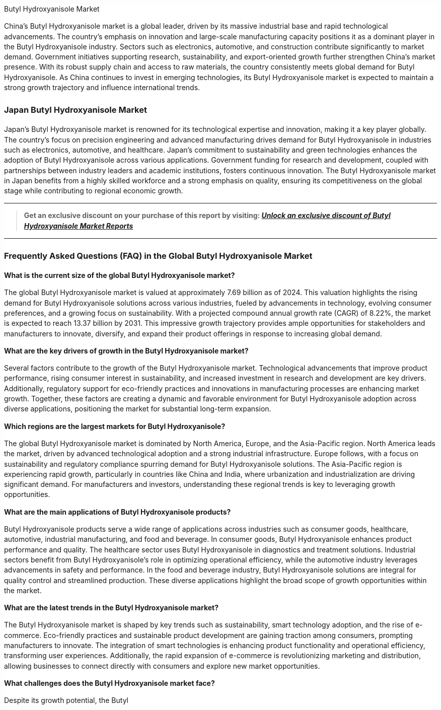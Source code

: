 Butyl Hydroxyanisole Market</h3><p>China&rsquo;s Butyl Hydroxyanisole market is a global leader, driven by its massive industrial base and rapid technological advancements. The country&rsquo;s emphasis on innovation and large-scale manufacturing capacity positions it as a dominant player in the Butyl Hydroxyanisole industry. Sectors such as electronics, automotive, and construction contribute significantly to market demand. Government initiatives supporting research, sustainability, and export-oriented growth further strengthen China&rsquo;s market presence. With its robust supply chain and access to raw materials, the country consistently meets global demand for Butyl Hydroxyanisole. As China continues to invest in emerging technologies, its Butyl Hydroxyanisole market is expected to maintain a strong growth trajectory and influence international trends.</p><h3>Japan Butyl Hydroxyanisole Market</h3><p>Japan&rsquo;s Butyl Hydroxyanisole market is renowned for its technological expertise and innovation, making it a key player globally. The country&rsquo;s focus on precision engineering and advanced manufacturing drives demand for Butyl Hydroxyanisole in industries such as electronics, automotive, and healthcare. Japan&rsquo;s commitment to sustainability and green technologies enhances the adoption of Butyl Hydroxyanisole across various applications. Government funding for research and development, coupled with partnerships between industry leaders and academic institutions, fosters continuous innovation. The Butyl Hydroxyanisole market in Japan benefits from a highly skilled workforce and a strong emphasis on quality, ensuring its competitiveness on the global stage while contributing to regional economic growth.</p><hr /><blockquote><p><strong>Get an exclusive discount on your purchase of this report by visiting: <em><a href="://marketresearchpulse.com/ask-for-discount/54418?utm_source=Github&amp;utm_medium=021">Unlock an exclusive discount of Butyl Hydroxyanisole Market Reports</a></em>&nbsp;</strong></p></blockquote><hr /><h3>Frequently Asked Questions (FAQ) in the Global Butyl Hydroxyanisole Market</h3><p><strong>What is the current size of the global Butyl Hydroxyanisole market?</strong></p><p>The global Butyl Hydroxyanisole market is valued at approximately 7.69 billion as of 2024. This valuation highlights the rising demand for Butyl Hydroxyanisole solutions across various industries, fueled by advancements in technology, evolving consumer preferences, and a growing focus on sustainability. With a projected compound annual growth rate (CAGR) of 8.22%, the market is expected to reach 13.37 billion by 2031. This impressive growth trajectory provides ample opportunities for stakeholders and manufacturers to innovate, diversify, and expand their product offerings in response to increasing global demand.</p><p><strong>What are the key drivers of growth in the Butyl Hydroxyanisole market?</strong></p><p>Several factors contribute to the growth of the Butyl Hydroxyanisole market. Technological advancements that improve product performance, rising consumer interest in sustainability, and increased investment in research and development are key drivers. Additionally, regulatory support for eco-friendly practices and innovations in manufacturing processes are enhancing market growth. Together, these factors are creating a dynamic and favorable environment for Butyl Hydroxyanisole adoption across diverse applications, positioning the market for substantial long-term expansion.</p><p><strong>Which regions are the largest markets for Butyl Hydroxyanisole?</strong></p><p>The global Butyl Hydroxyanisole market is dominated by North America, Europe, and the Asia-Pacific region. North America leads the market, driven by advanced technological adoption and a strong industrial infrastructure. Europe follows, with a focus on sustainability and regulatory compliance spurring demand for Butyl Hydroxyanisole solutions. The Asia-Pacific region is experiencing rapid growth, particularly in countries like China and India, where urbanization and industrialization are driving significant demand. For manufacturers and investors, understanding these regional trends is key to leveraging growth opportunities.</p><p><strong>What are the main applications of Butyl Hydroxyanisole products?</strong></p><p>Butyl Hydroxyanisole products serve a wide range of applications across industries such as consumer goods, healthcare, automotive, industrial manufacturing, and food and beverage. In consumer goods, Butyl Hydroxyanisole enhances product performance and quality. The healthcare sector uses Butyl Hydroxyanisole in diagnostics and treatment solutions. Industrial sectors benefit from Butyl Hydroxyanisole&rsquo;s role in optimizing operational efficiency, while the automotive industry leverages advancements in safety and performance. In the food and beverage industry, Butyl Hydroxyanisole solutions are integral for quality control and streamlined production. These diverse applications highlight the broad scope of growth opportunities within the market.</p><p><strong>What are the latest trends in the Butyl Hydroxyanisole market?</strong></p><p>The Butyl Hydroxyanisole market is shaped by key trends such as sustainability, smart technology adoption, and the rise of e-commerce. Eco-friendly practices and sustainable product development are gaining traction among consumers, prompting manufacturers to innovate. The integration of smart technologies is enhancing product functionality and operational efficiency, transforming user experiences. Additionally, the rapid expansion of e-commerce is revolutionizing marketing and distribution, allowing businesses to connect directly with consumers and explore new market opportunities.</p><p><strong>What challenges does the Butyl Hydroxyanisole market face?</strong></p><p>Despite its growth potential, the Butyl